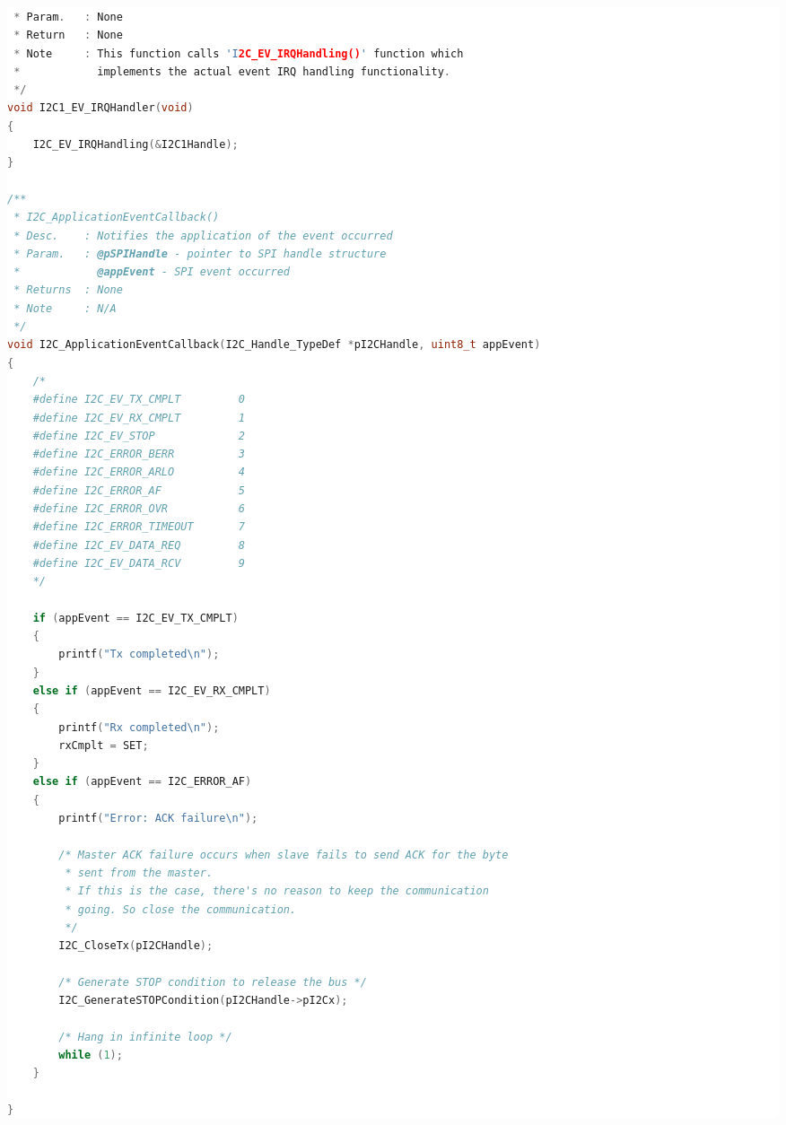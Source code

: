 ```c
 * Param.	: None
 * Return	: None
 * Note		: This function calls 'I2C_EV_IRQHandling()' function which
 * 			  implements the actual event IRQ handling functionality.
 */
void I2C1_EV_IRQHandler(void)
{
	I2C_EV_IRQHandling(&I2C1Handle);
}

/**
 * I2C_ApplicationEventCallback()
 * Desc.	: Notifies the application of the event occurred
 * Param.	: @pSPIHandle - pointer to SPI handle structure
 * 			  @appEvent - SPI event occurred
 * Returns	: None
 * Note		: N/A
 */
void I2C_ApplicationEventCallback(I2C_Handle_TypeDef *pI2CHandle, uint8_t appEvent)
{
	/*
	#define I2C_EV_TX_CMPLT			0
	#define I2C_EV_RX_CMPLT			1
	#define I2C_EV_STOP				2
	#define I2C_ERROR_BERR			3
	#define I2C_ERROR_ARLO			4
	#define I2C_ERROR_AF  			5
	#define I2C_ERROR_OVR 			6
	#define I2C_ERROR_TIMEOUT		7
	#define I2C_EV_DATA_REQ			8
	#define I2C_EV_DATA_RCV			9
	*/

	if (appEvent == I2C_EV_TX_CMPLT)
	{
		printf("Tx completed\n");
	}
	else if (appEvent == I2C_EV_RX_CMPLT)
	{
		printf("Rx completed\n");
		rxCmplt = SET;
	}
	else if (appEvent == I2C_ERROR_AF)
	{
		printf("Error: ACK failure\n");

		/* Master ACK failure occurs when slave fails to send ACK for the byte
		 * sent from the master.
		 * If this is the case, there's no reason to keep the communication
		 * going. So close the communication.
		 */
		I2C_CloseTx(pI2CHandle);

		/* Generate STOP condition to release the bus */
		I2C_GenerateSTOPCondition(pI2CHandle->pI2Cx);

		/* Hang in infinite loop */
		while (1);
	}

}
```
